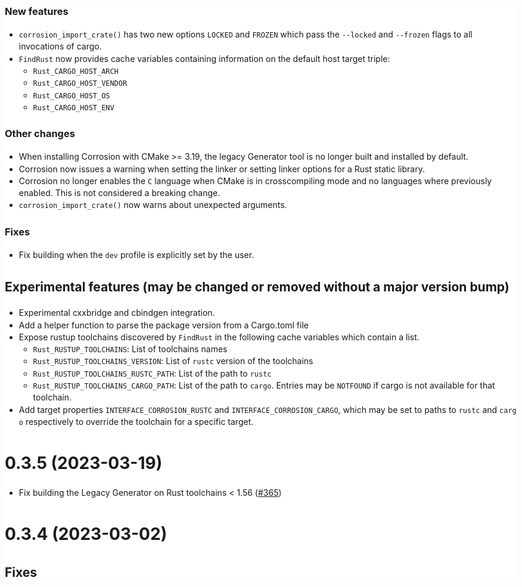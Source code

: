### New features

- `corrosion_import_crate()` has two new options `LOCKED` and `FROZEN` which pass the 
  `--locked` and `--frozen` flags to all invocations of cargo.
- `FindRust` now provides cache variables containing information on the default host
  target triple:
  - `Rust_CARGO_HOST_ARCH`
  - `Rust_CARGO_HOST_VENDOR`
  - `Rust_CARGO_HOST_OS`
  - `Rust_CARGO_HOST_ENV`

### Other changes

- When installing Corrosion with CMake >= 3.19, the legacy Generator tool is
  no longer built and installed by default.
- Corrosion now issues a warning when setting the linker or setting linker
  options for a Rust static library.
- Corrosion no longer enables the `C` language when CMake is in crosscompiling mode and
  no languages where previously enabled. This is not considered a breaking change.
- `corrosion_import_crate()` now warns about unexpected arguments.

### Fixes

- Fix building when the `dev` profile is explicitly set by the user.

## Experimental features (may be changed or removed without a major version bump)

- Experimental cxxbridge and cbindgen integration.
- Add a helper function to parse the package version from a Cargo.toml file
- Expose rustup toolchains discovered by `FindRust` in the following cache variables
  which contain a list.
  - `Rust_RUSTUP_TOOLCHAINS`: List of toolchains names
  - `Rust_RUSTUP_TOOLCHAINS_VERSION`: List of `rustc` version of the toolchains
  - `Rust_RUSTUP_TOOLCHAINS_RUSTC_PATH`: List of the path to `rustc`
  - `Rust_RUSTUP_TOOLCHAINS_CARGO_PATH`: List of the path to `cargo`. Entries may be `NOTFOUND` if cargo
    is not available for that toolchain.
- Add target properties `INTERFACE_CORROSION_RUSTC` and `INTERFACE_CORROSION_CARGO`, which may
  be set to paths to `rustc` and `cargo` respectively to override the toolchain for a specific
  target.

# 0.3.5 (2023-03-19)

- Fix building the Legacy Generator on Rust toolchains < 1.56 ([#365])

[#365]: https://github.com/corrosion-rs/corrosion/pull/365

# 0.3.4 (2023-03-02)

## Fixes


[#459]: https://github.com/corrosion-rs/corrosion/pull/459
[#456]: https://github.com/corrosion-rs/corrosion/pull/456
[#455]: https://github.com/corrosion-rs/corrosion/pull/455
[#445]: https://github.com/corrosion-rs/corrosion/pull/445
[#446]: https://github.com/corrosion-rs/corrosion/pull/446
[#334]: https://github.com/corrosion-rs/corrosion/pull/334
[#338]: https://github.com/corrosion-rs/corrosion/pull/338
[#254]: https://github.com/corrosion-rs/corrosion/pull/254
[#256]: https://github.com/corrosion-rs/corrosion/pull/256
[#268]: https://github.com/corrosion-rs/corrosion/pull/268
[#271]: https://github.com/corrosion-rs/corrosion/pull/271